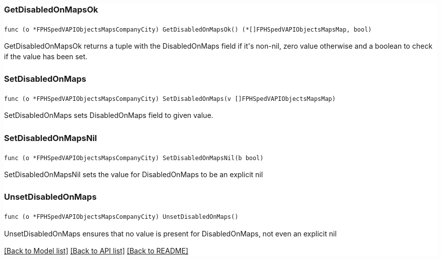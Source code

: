 ### GetDisabledOnMapsOk

`func (o *FPHSpedVAPIObjectsMapsCompanyCity) GetDisabledOnMapsOk() (*[]FPHSpedVAPIObjectsMapsMap, bool)`

GetDisabledOnMapsOk returns a tuple with the DisabledOnMaps field if it's non-nil, zero value otherwise
and a boolean to check if the value has been set.

### SetDisabledOnMaps

`func (o *FPHSpedVAPIObjectsMapsCompanyCity) SetDisabledOnMaps(v []FPHSpedVAPIObjectsMapsMap)`

SetDisabledOnMaps sets DisabledOnMaps field to given value.


### SetDisabledOnMapsNil

`func (o *FPHSpedVAPIObjectsMapsCompanyCity) SetDisabledOnMapsNil(b bool)`

 SetDisabledOnMapsNil sets the value for DisabledOnMaps to be an explicit nil

### UnsetDisabledOnMaps
`func (o *FPHSpedVAPIObjectsMapsCompanyCity) UnsetDisabledOnMaps()`

UnsetDisabledOnMaps ensures that no value is present for DisabledOnMaps, not even an explicit nil

[[Back to Model list]](../README.md#documentation-for-models) [[Back to API list]](../README.md#documentation-for-api-endpoints) [[Back to README]](../README.md)


